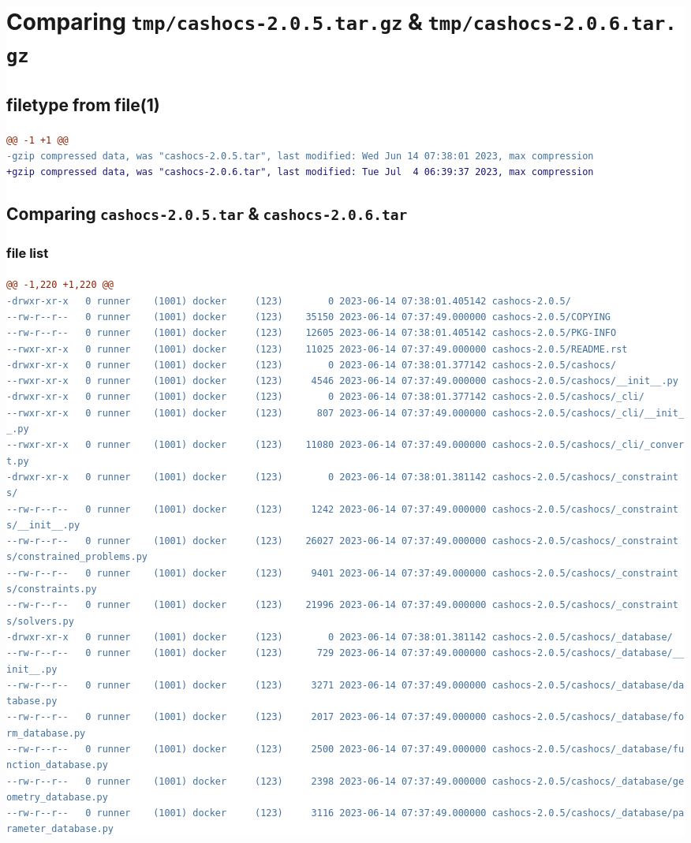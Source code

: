 # Comparing `tmp/cashocs-2.0.5.tar.gz` & `tmp/cashocs-2.0.6.tar.gz`

## filetype from file(1)

```diff
@@ -1 +1 @@
-gzip compressed data, was "cashocs-2.0.5.tar", last modified: Wed Jun 14 07:38:01 2023, max compression
+gzip compressed data, was "cashocs-2.0.6.tar", last modified: Tue Jul  4 06:39:37 2023, max compression
```

## Comparing `cashocs-2.0.5.tar` & `cashocs-2.0.6.tar`

### file list

```diff
@@ -1,220 +1,220 @@
-drwxr-xr-x   0 runner    (1001) docker     (123)        0 2023-06-14 07:38:01.405142 cashocs-2.0.5/
--rw-r--r--   0 runner    (1001) docker     (123)    35150 2023-06-14 07:37:49.000000 cashocs-2.0.5/COPYING
--rw-r--r--   0 runner    (1001) docker     (123)    12605 2023-06-14 07:38:01.405142 cashocs-2.0.5/PKG-INFO
--rwxr-xr-x   0 runner    (1001) docker     (123)    11025 2023-06-14 07:37:49.000000 cashocs-2.0.5/README.rst
-drwxr-xr-x   0 runner    (1001) docker     (123)        0 2023-06-14 07:38:01.377142 cashocs-2.0.5/cashocs/
--rwxr-xr-x   0 runner    (1001) docker     (123)     4546 2023-06-14 07:37:49.000000 cashocs-2.0.5/cashocs/__init__.py
-drwxr-xr-x   0 runner    (1001) docker     (123)        0 2023-06-14 07:38:01.377142 cashocs-2.0.5/cashocs/_cli/
--rwxr-xr-x   0 runner    (1001) docker     (123)      807 2023-06-14 07:37:49.000000 cashocs-2.0.5/cashocs/_cli/__init__.py
--rwxr-xr-x   0 runner    (1001) docker     (123)    11080 2023-06-14 07:37:49.000000 cashocs-2.0.5/cashocs/_cli/_convert.py
-drwxr-xr-x   0 runner    (1001) docker     (123)        0 2023-06-14 07:38:01.381142 cashocs-2.0.5/cashocs/_constraints/
--rw-r--r--   0 runner    (1001) docker     (123)     1242 2023-06-14 07:37:49.000000 cashocs-2.0.5/cashocs/_constraints/__init__.py
--rw-r--r--   0 runner    (1001) docker     (123)    26027 2023-06-14 07:37:49.000000 cashocs-2.0.5/cashocs/_constraints/constrained_problems.py
--rw-r--r--   0 runner    (1001) docker     (123)     9401 2023-06-14 07:37:49.000000 cashocs-2.0.5/cashocs/_constraints/constraints.py
--rw-r--r--   0 runner    (1001) docker     (123)    21996 2023-06-14 07:37:49.000000 cashocs-2.0.5/cashocs/_constraints/solvers.py
-drwxr-xr-x   0 runner    (1001) docker     (123)        0 2023-06-14 07:38:01.381142 cashocs-2.0.5/cashocs/_database/
--rw-r--r--   0 runner    (1001) docker     (123)      729 2023-06-14 07:37:49.000000 cashocs-2.0.5/cashocs/_database/__init__.py
--rw-r--r--   0 runner    (1001) docker     (123)     3271 2023-06-14 07:37:49.000000 cashocs-2.0.5/cashocs/_database/database.py
--rw-r--r--   0 runner    (1001) docker     (123)     2017 2023-06-14 07:37:49.000000 cashocs-2.0.5/cashocs/_database/form_database.py
--rw-r--r--   0 runner    (1001) docker     (123)     2500 2023-06-14 07:37:49.000000 cashocs-2.0.5/cashocs/_database/function_database.py
--rw-r--r--   0 runner    (1001) docker     (123)     2398 2023-06-14 07:37:49.000000 cashocs-2.0.5/cashocs/_database/geometry_database.py
--rw-r--r--   0 runner    (1001) docker     (123)     3116 2023-06-14 07:37:49.000000 cashocs-2.0.5/cashocs/_database/parameter_database.py
```